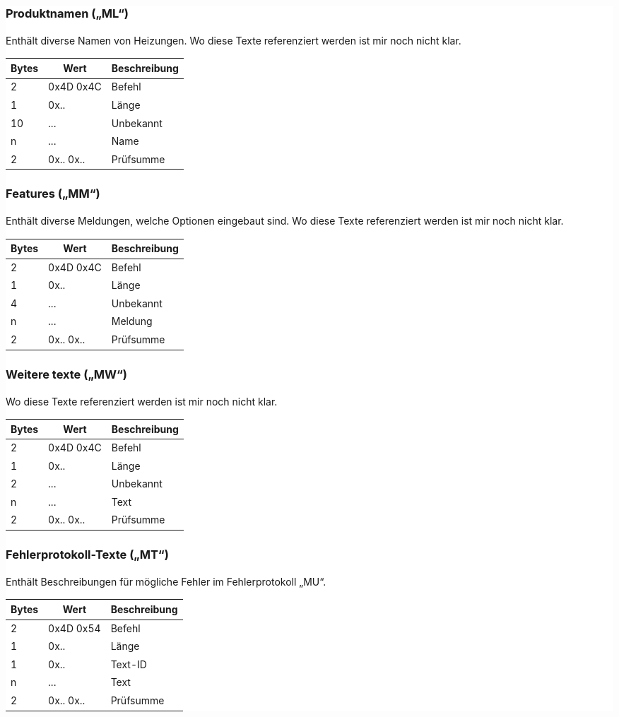 ### Produktnamen („ML“)

Enthält diverse Namen von Heizungen. Wo diese Texte referenziert werden ist mir noch nicht klar.

| Bytes  | Wert           | Beschreibung                                                        |
| ------ | -------------- | ------------------------------------------------------------------- |
| 2      | 0x4D 0x4C      | Befehl                                                              |
| 1      | 0x..           | Länge                                                               |
| 10     | ...            | Unbekannt                                                           |
| n      | ...            | Name                                                                |
| 2      | 0x.. 0x..      | Prüfsumme                                                           |

### Features („MM“)

Enthält diverse Meldungen, welche Optionen eingebaut sind. Wo diese Texte referenziert werden ist mir noch nicht klar.

| Bytes  | Wert           | Beschreibung                                                        |
| ------ | -------------- | ------------------------------------------------------------------- |
| 2      | 0x4D 0x4C      | Befehl                                                              |
| 1      | 0x..           | Länge                                                               |
| 4      | ...            | Unbekannt                                                           |
| n      | ...            | Meldung                                                             |
| 2      | 0x.. 0x..      | Prüfsumme                                                           |

### Weitere texte („MW“)

Wo diese Texte referenziert werden ist mir noch nicht klar.

| Bytes  | Wert           | Beschreibung                                                        |
| ------ | -------------- | ------------------------------------------------------------------- |
| 2      | 0x4D 0x4C      | Befehl                                                              |
| 1      | 0x..           | Länge                                                               |
| 2      | ...            | Unbekannt                                                           |
| n      | ...            | Text                                                                |
| 2      | 0x.. 0x..      | Prüfsumme                                                           |

### Fehlerprotokoll-Texte („MT“)

Enthält Beschreibungen für mögliche Fehler im Fehlerprotokoll „MU“.

| Bytes  | Wert           | Beschreibung                                                        |
| ------ | -------------- | ------------------------------------------------------------------- |
| 2      | 0x4D 0x54      | Befehl                                                              |
| 1      | 0x..           | Länge                                                               |
| 1      | 0x..           | Text-ID                                                             |
| n      | ...            | Text                                                                |
| 2      | 0x.. 0x..      | Prüfsumme                                                           |
